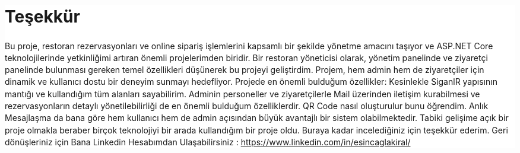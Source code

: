 
# Teşekkür

Bu proje, restoran rezervasyonları ve online sipariş işlemlerini kapsamlı bir şekilde yönetme amacını taşıyor ve ASP.NET Core teknolojilerinde yetkinliğimi artıran önemli projelerimden biridir. Bir restoran yöneticisi olarak, yönetim panelinde ve ziyaretçi panelinde bulunması gereken temel özellikleri düşünerek bu projeyi geliştirdim. Projem, hem admin hem de ziyaretçiler için dinamik ve kullanıcı dostu bir deneyim sunmayı hedefliyor.
Projede en önemli bulduğum özellikler:  Kesinlekle SiganlR yapısının mantığı ve kullandığım tüm alanları sayabilirim. Adminin personeller ve ziyaretçilerle Mail üzerinden iletişim kurabilmesi ve rezervasyonların detaylı yönetilebilirliği de en önemli bulduğum özelliklerdir.
QR Code nasıl oluşturulur bunu öğrendim. Anlık Mesajlaşma da bana göre hem kullanıcı hem de admin açısından büyük avantajlı bir sistem olabilmektedir. 
Tabiki gelişime açık bir proje olmakla beraber birçok teknolojiyi bir arada kullandığım bir proje oldu.
Buraya kadar incelediğiniz için teşekkür ederim. 
Geri dönüşleriniz için Bana Linkedin Hesabımdan Ulaşabilirsiniz : https://www.linkedin.com/in/esincaglakiral/


